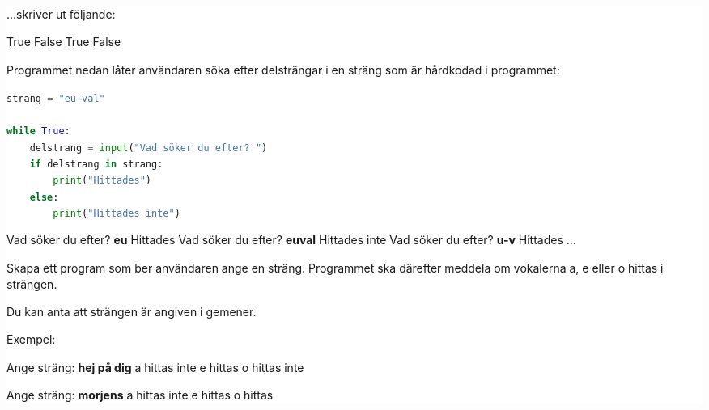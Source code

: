 …skriver ut följande:

<sample-output>

True
False
True
False

</sample-output>

Programmet nedan låter användaren söka efter delsträngar i en sträng som är hårdkodad i programmet:

```python
strang = "eu-val"

while True:
    delstrang = input("Vad söker du efter? ")
    if delstrang in strang:
        print("Hittades")
    else:
        print("Hittades inte")
```

<sample-output>

Vad söker du efter? **eu**
Hittades
Vad söker du efter? **euval**
Hittades inte
Vad söker du efter? **u-v**
Hittades
...

</sample-output>

<in-browser-programming-exercise name="Hittas vokaler?" tmcname="osa03-13b_loytyvatko_vokaalit">

Skapa ett program som ber användaren ange en sträng. Programmet ska därefter meddela om vokalerna a, e eller o hittas i strängen.

Du kan anta att strängen är angiven i gemener.

Exempel:

<sample-output>

Ange sträng: **hej på dig**
a hittas inte
e hittas
o hittas inte

</sample-output>

<sample-output>

Ange sträng: **morjens**
a hittas inte
e hittas
o hittas
